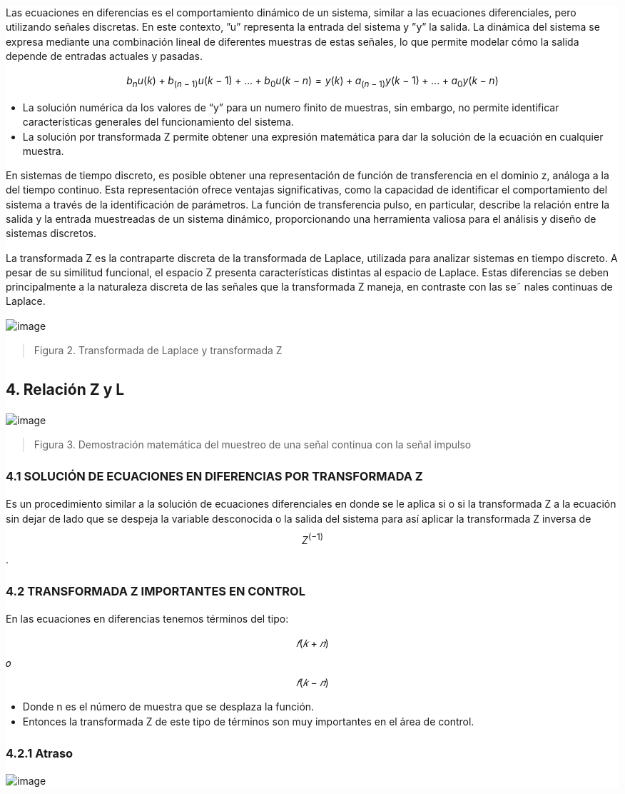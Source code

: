 Las ecuaciones en diferencias es el comportamiento dinámico de un sistema, similar a las ecuaciones diferenciales, pero utilizando señales discretas. En este contexto, ”u” representa la entrada del sistema y ”y” la salida. La dinámica del sistema se expresa mediante una combinación lineal de diferentes muestras de estas señales, lo que permite modelar cómo la salida depende de entradas actuales y pasadas.

$$b_nu(k) + b_(n-1) u(k-1) +...+ b_0 u(k-n) = y(k) + a_(n-1)y(k-1) +...+ a_0 y(k-n)$$

* La solución numérica da los valores de “y” para un numero finito de muestras, sin embargo, no permite identificar características generales del funcionamiento del sistema.
* La solución por transformada Z permite obtener una expresión matemática para dar la solución de la ecuación en cualquier muestra.

En sistemas de tiempo discreto, es posible obtener una representación de función de transferencia en el dominio z, análoga a la del tiempo continuo.
Esta representación ofrece ventajas significativas, como la capacidad de identificar el comportamiento del sistema a través de la identificación de parámetros. La función de transferencia pulso, en particular, describe la relación entre la salida y la entrada muestreadas de un sistema dinámico, proporcionando una herramienta valiosa para el análisis y diseño de sistemas discretos.

La transformada Z es la contraparte discreta de la transformada de Laplace, utilizada para analizar sistemas en tiempo discreto. A pesar de su similitud funcional, el espacio Z presenta características distintas al espacio de Laplace.
Estas diferencias se deben principalmente a la naturaleza discreta de las señales
que la transformada Z maneja, en contraste con las se˜ nales continuas de Laplace.

![image](https://github.com/user-attachments/assets/04fadd6c-a139-4c3d-bc34-db2712121f8f)

>Figura 2. Transformada de Laplace y transformada Z

## 4. Relación Z y L

![image](https://github.com/user-attachments/assets/5b080757-e095-4e76-9c60-b32483e465eb)

>Figura 3. Demostración matemática del muestreo de una señal continua con la señal impulso

### 4.1 SOLUCIÓN DE ECUACIONES EN DIFERENCIAS POR TRANSFORMADA Z
Es un procedimiento similar a la solución de ecuaciones diferenciales en donde se le aplica si o si la transformada Z a la ecuación sin dejar de lado que se despeja la variable desconocida o la salida del sistema para así aplicar la transformada Z inversa de $$Z^(-1)$$.

### 4.2 TRANSFORMADA Z IMPORTANTES EN CONTROL
En las ecuaciones en diferencias tenemos términos del tipo:

$$𝑓(𝑘+𝑛)$$ 𝑜 $$𝑓(𝑘-𝑛)$$

* Donde n es el número de muestra que se desplaza la función.
* Entonces la transformada Z de este tipo de términos son muy importantes en el área de control.

### 4.2.1 Atraso
![image](https://github.com/user-attachments/assets/7a5001b5-ada4-4173-8e5c-e56a27ac910f)
